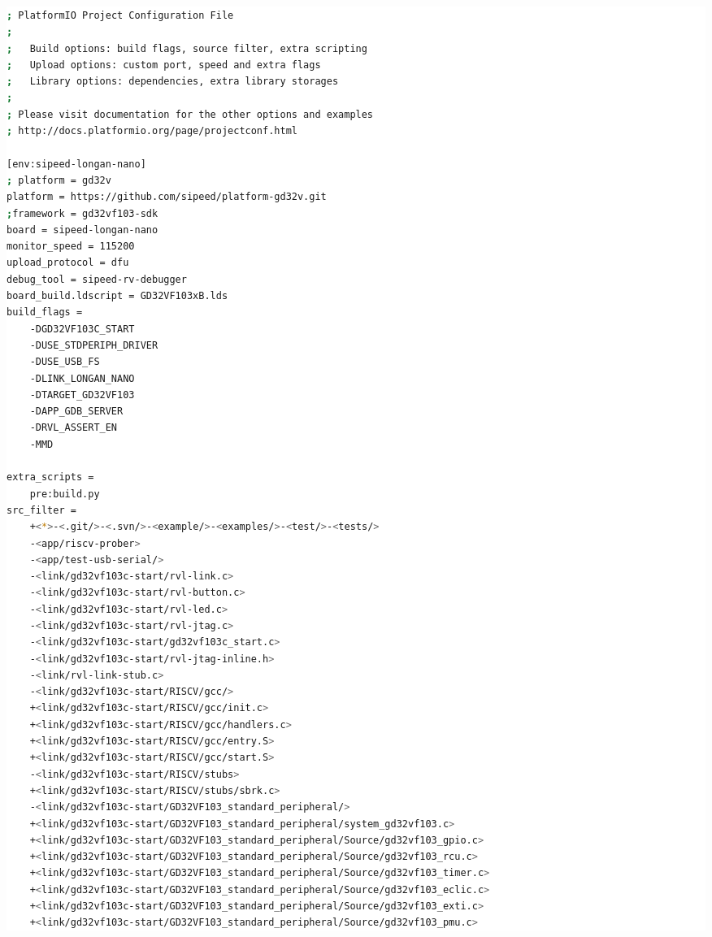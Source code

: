 ```bash
; PlatformIO Project Configuration File
;
;   Build options: build flags, source filter, extra scripting
;   Upload options: custom port, speed and extra flags
;   Library options: dependencies, extra library storages
;
; Please visit documentation for the other options and examples
; http://docs.platformio.org/page/projectconf.html

[env:sipeed-longan-nano]
; platform = gd32v
platform = https://github.com/sipeed/platform-gd32v.git
;framework = gd32vf103-sdk
board = sipeed-longan-nano
monitor_speed = 115200
upload_protocol = dfu
debug_tool = sipeed-rv-debugger
board_build.ldscript = GD32VF103xB.lds
build_flags =
    -DGD32VF103C_START
    -DUSE_STDPERIPH_DRIVER
    -DUSE_USB_FS
    -DLINK_LONGAN_NANO
    -DTARGET_GD32VF103
    -DAPP_GDB_SERVER
    -DRVL_ASSERT_EN
    -MMD

extra_scripts =
    pre:build.py
src_filter =
    +<*>-<.git/>-<.svn/>-<example/>-<examples/>-<test/>-<tests/>
    -<app/riscv-prober>
    -<app/test-usb-serial/>
    -<link/gd32vf103c-start/rvl-link.c>
    -<link/gd32vf103c-start/rvl-button.c>
    -<link/gd32vf103c-start/rvl-led.c>
    -<link/gd32vf103c-start/rvl-jtag.c>
    -<link/gd32vf103c-start/gd32vf103c_start.c>
    -<link/gd32vf103c-start/rvl-jtag-inline.h>
    -<link/rvl-link-stub.c>
    -<link/gd32vf103c-start/RISCV/gcc/>
    +<link/gd32vf103c-start/RISCV/gcc/init.c>
    +<link/gd32vf103c-start/RISCV/gcc/handlers.c>
    +<link/gd32vf103c-start/RISCV/gcc/entry.S>
    +<link/gd32vf103c-start/RISCV/gcc/start.S>
    -<link/gd32vf103c-start/RISCV/stubs>
    +<link/gd32vf103c-start/RISCV/stubs/sbrk.c>
    -<link/gd32vf103c-start/GD32VF103_standard_peripheral/>
    +<link/gd32vf103c-start/GD32VF103_standard_peripheral/system_gd32vf103.c>
    +<link/gd32vf103c-start/GD32VF103_standard_peripheral/Source/gd32vf103_gpio.c>
    +<link/gd32vf103c-start/GD32VF103_standard_peripheral/Source/gd32vf103_rcu.c>
    +<link/gd32vf103c-start/GD32VF103_standard_peripheral/Source/gd32vf103_timer.c>
    +<link/gd32vf103c-start/GD32VF103_standard_peripheral/Source/gd32vf103_eclic.c>
    +<link/gd32vf103c-start/GD32VF103_standard_peripheral/Source/gd32vf103_exti.c>
    +<link/gd32vf103c-start/GD32VF103_standard_peripheral/Source/gd32vf103_pmu.c>

```
